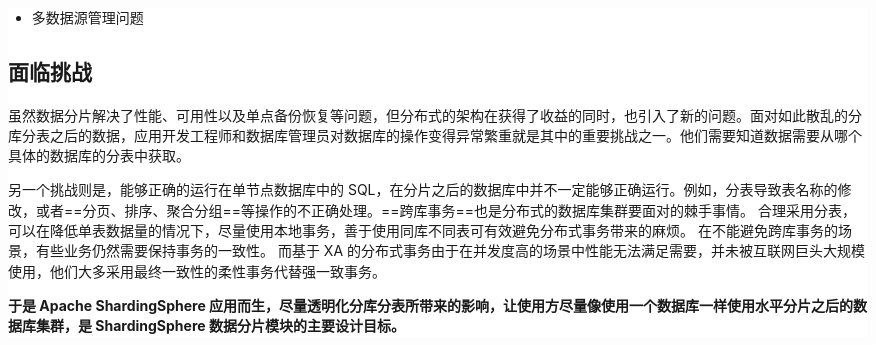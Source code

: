   - 多数据源管理问题

## 面临挑战

虽然数据分片解决了性能、可用性以及单点备份恢复等问题，但分布式的架构在获得了收益的同时，也引入了新的问题。面对如此散乱的分库分表之后的数据，应用开发工程师和数据库管理员对数据库的操作变得异常繁重就是其中的重要挑战之一。他们需要知道数据需要从哪个具体的数据库的分表中获取。

另一个挑战则是，能够正确的运行在单节点数据库中的 SQL，在分片之后的数据库中并不一定能够正确运行。例如，分表导致表名称的修改，或者==分页、排序、聚合分组==等操作的不正确处理。==跨库事务==也是分布式的数据库集群要面对的棘手事情。 合理采用分表，可以在降低单表数据量的情况下，尽量使用本地事务，善于使用同库不同表可有效避免分布式事务带来的麻烦。 在不能避免跨库事务的场景，有些业务仍然需要保持事务的一致性。 而基于 XA 的分布式事务由于在并发度高的场景中性能无法满足需要，并未被互联网巨头大规模使用，他们大多采用最终一致性的柔性事务代替强一致事务。

**于是 Apache ShardingSphere 应用而生，尽量透明化分库分表所带来的影响，让使用方尽量像使用一个数据库一样使用水平分片之后的数据库集群，是 ShardingSphere 数据分片模块的主要设计目标。**


